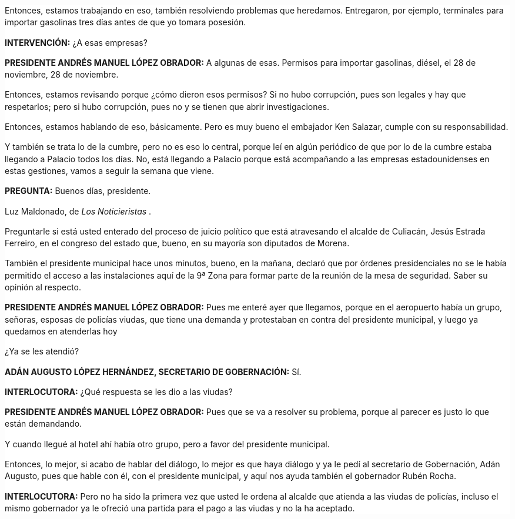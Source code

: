 Entonces, estamos trabajando en eso, también resolviendo problemas que
heredamos. Entregaron, por ejemplo, terminales para importar gasolinas tres
días antes de que yo tomara posesión.

**INTERVENCIÓN:** ¿A esas empresas?

**PRESIDENTE ANDRÉS MANUEL LÓPEZ OBRADOR:** A algunas de esas. Permisos para
importar gasolinas, diésel, el 28 de noviembre, 28 de noviembre.

Entonces, estamos revisando porque ¿cómo dieron esos permisos? Si no hubo
corrupción, pues son legales y hay que respetarlos; pero si hubo corrupción,
pues no y se tienen que abrir investigaciones.

Entonces, estamos hablando de eso, básicamente. Pero es muy bueno el embajador
Ken Salazar, cumple con su responsabilidad.

Y también se trata lo de la cumbre, pero no es eso lo central, porque leí en
algún periódico de que por lo de la cumbre estaba llegando a Palacio todos los
días. No, está llegando a Palacio porque está acompañando a las empresas
estadounidenses en estas gestiones, vamos a seguir la semana que viene.

**PREGUNTA:** Buenos días, presidente.

Luz Maldonado, de _Los Noticieristas_ .

Preguntarle si está usted enterado del proceso de juicio político que está
atravesando el alcalde de Culiacán, Jesús Estrada Ferreiro, en el congreso del
estado que, bueno, en su mayoría son diputados de Morena.

También el presidente municipal hace unos minutos, bueno, en la mañana,
declaró que por órdenes presidenciales no se le había permitido el acceso a
las instalaciones aquí de la 9ª Zona para formar parte de la reunión de la
mesa de seguridad. Saber su opinión al respecto.

**PRESIDENTE ANDRÉS MANUEL LÓPEZ OBRADOR:** Pues me enteré ayer que llegamos,
porque en el aeropuerto había un grupo, señoras, esposas de policías viudas,
que tiene una demanda y protestaban en contra del presidente municipal, y
luego ya quedamos en atenderlas hoy

¿Ya se les atendió?

**ADÁN AUGUSTO LÓPEZ HERNÁNDEZ, SECRETARIO DE GOBERNACIÓN:** Sí.

**INTERLOCUTORA:** ¿Qué respuesta se les dio a las viudas?

**PRESIDENTE ANDRÉS MANUEL LÓPEZ OBRADOR:** Pues que se va a resolver su
problema, porque al parecer es justo lo que están demandando.

Y cuando llegué al hotel ahí había otro grupo, pero a favor del presidente
municipal.

Entonces, lo mejor, si acabo de hablar del diálogo, lo mejor es que haya
diálogo y ya le pedí al secretario de Gobernación, Adán Augusto, pues que
hable con él, con el presidente municipal, y aquí nos ayuda también el
gobernador Rubén Rocha.

**INTERLOCUTORA:** Pero no ha sido la primera vez que usted le ordena al
alcalde que atienda a las viudas de policías, incluso el mismo gobernador ya
le ofreció una partida para el pago a las viudas y no la ha aceptado.
